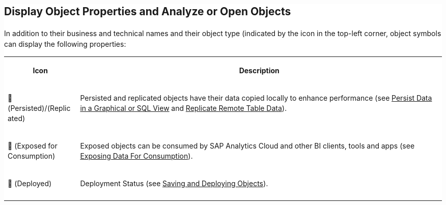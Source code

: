## Display Object Properties and Analyze or Open Objects

In addition to their business and technical names and their object type \(indicated by the icon in the top-left corner, object symbols can display the following properties:


<table>
<tr>
<th valign="top">

Icon

</th>
<th valign="top">

Description

</th>
</tr>
<tr>
<td valign="top">

<span class="FPA-icons-V3"></span> \(Persisted\)/\(Replicated\)

</td>
<td valign="top">

Persisted and replicated objects have their data copied locally to enhance performance \(see [Persist Data in a Graphical or SQL View](persist-data-in-a-graphical-or-sql-view-9bd12cf.md) and [Replicate Remote Table Data](Acquiring-and-Preparing-Data-in-the-Data-Builder/replicate-remote-table-data-7e258a7.md)\).

</td>
</tr>
<tr>
<td valign="top">

<span class="FPA-icons-V3"></span> \(Exposed for Consumption\)

</td>
<td valign="top">

Exposed objects can be consumed by SAP Analytics Cloud and other BI clients, tools and apps \(see [Exposing Data For Consumption](Modeling-Data-in-the-Data-Builder/exposing-data-for-consumption-40ec77e.md)\).

</td>
</tr>
<tr>
<td valign="top">

<span class="FPA-icons-V3"></span> \(Deployed\)

</td>
<td valign="top">

Deployment Status \(see [Saving and Deploying Objects](saving-and-deploying-objects-7c0b560.md)\).

</td>
</tr>
<tr>
<td valign="top">

